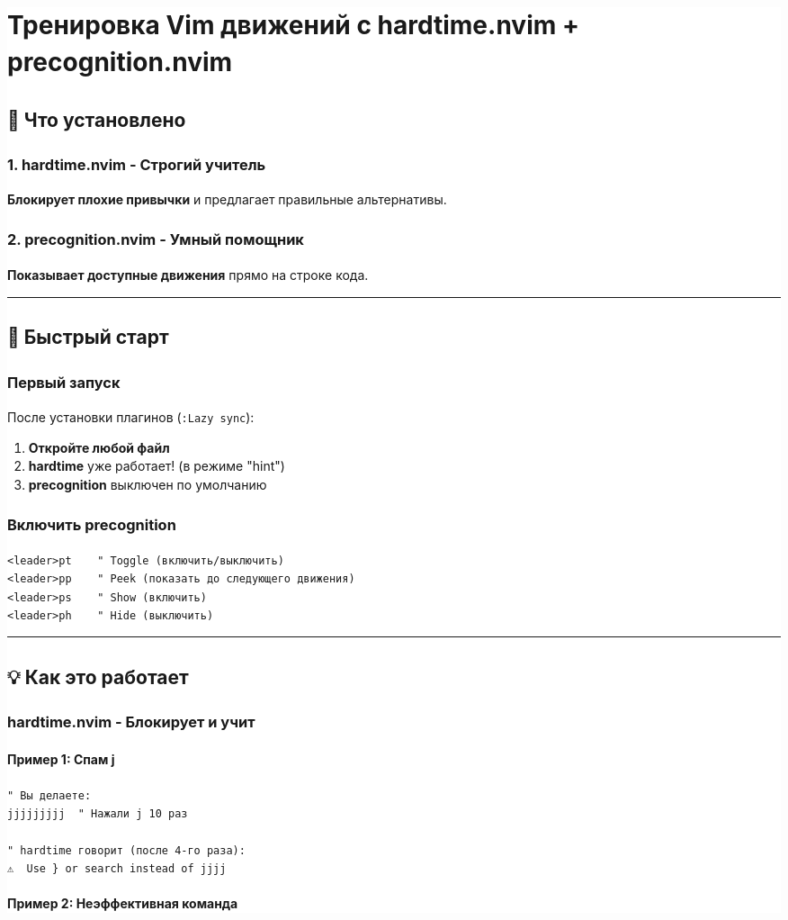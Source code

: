 # Тренировка Vim движений с hardtime.nvim + precognition.nvim

## 🎯 Что установлено

### 1. hardtime.nvim - Строгий учитель
**Блокирует плохие привычки** и предлагает правильные альтернативы.

### 2. precognition.nvim - Умный помощник
**Показывает доступные движения** прямо на строке кода.

---

## 🚀 Быстрый старт

### Первый запуск

После установки плагинов (`:Lazy sync`):

1. **Откройте любой файл**
2. **hardtime** уже работает! (в режиме "hint")
3. **precognition** выключен по умолчанию

### Включить precognition

```vim
<leader>pt    " Toggle (включить/выключить)
<leader>pp    " Peek (показать до следующего движения)
<leader>ps    " Show (включить)
<leader>ph    " Hide (выключить)
```

---

## 💡 Как это работает

### hardtime.nvim - Блокирует и учит

#### Пример 1: Спам j

```vim
" Вы делаете:
jjjjjjjjj  " Нажали j 10 раз

" hardtime говорит (после 4-го раза):
⚠️  Use } or search instead of jjjj
```

#### Пример 2: Неэффективная команда
